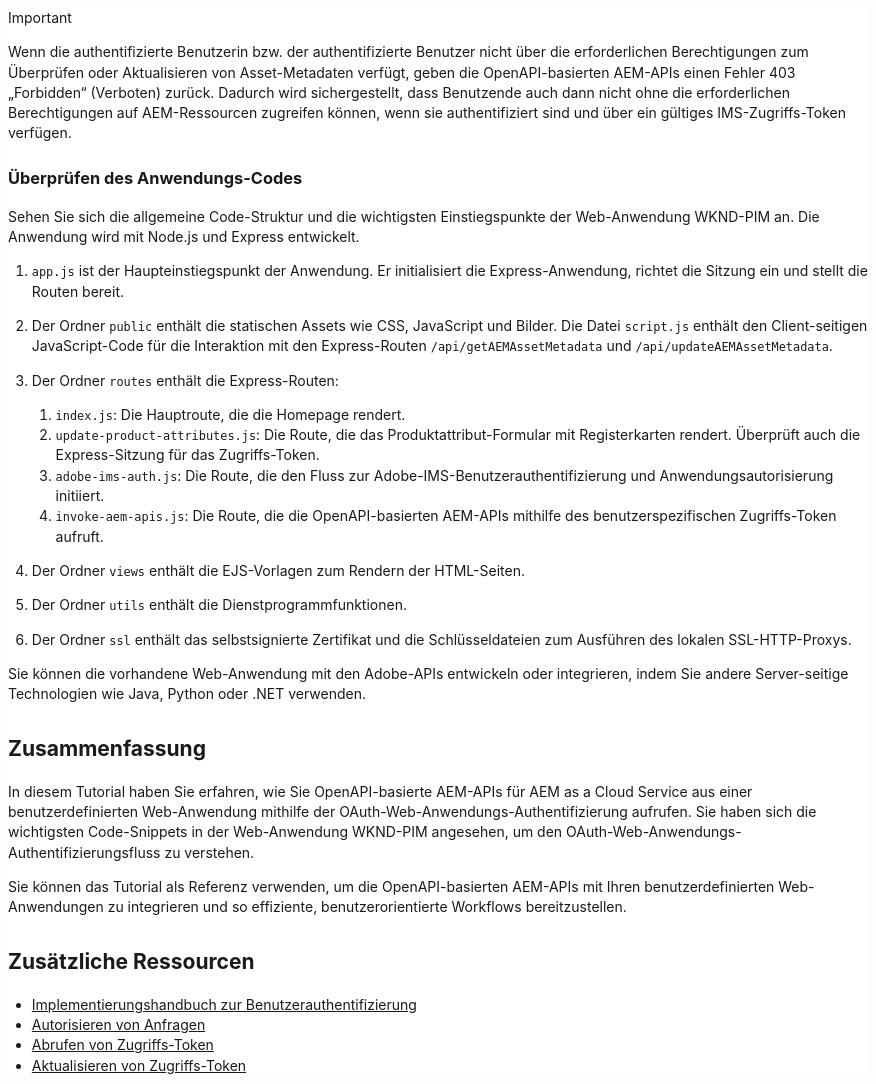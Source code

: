 >[!IMPORTANT]
>
>Wenn die authentifizierte Benutzerin bzw. der authentifizierte Benutzer nicht über die erforderlichen Berechtigungen zum Überprüfen oder Aktualisieren von Asset-Metadaten verfügt, geben die OpenAPI-basierten AEM-APIs einen Fehler 403 „Forbidden“ (Verboten) zurück. Dadurch wird sichergestellt, dass Benutzende auch dann nicht ohne die erforderlichen Berechtigungen auf AEM-Ressourcen zugreifen können, wenn sie authentifiziert sind und über ein gültiges IMS-Zugriffs-Token verfügen.


### Überprüfen des Anwendungs-Codes

Sehen Sie sich die allgemeine Code-Struktur und die wichtigsten Einstiegspunkte der Web-Anwendung WKND-PIM an. Die Anwendung wird mit Node.js und Express entwickelt.

1. `app.js` ist der Haupteinstiegspunkt der Anwendung. Er initialisiert die Express-Anwendung, richtet die Sitzung ein und stellt die Routen bereit.

1. Der Ordner `public` enthält die statischen Assets wie CSS, JavaScript und Bilder. Die Datei `script.js` enthält den Client-seitigen JavaScript-Code für die Interaktion mit den Express-Routen `/api/getAEMAssetMetadata` und `/api/updateAEMAssetMetadata`.

1. Der Ordner `routes` enthält die Express-Routen:
   1. `index.js`: Die Hauptroute, die die Homepage rendert.
   1. `update-product-attributes.js`: Die Route, die das Produktattribut-Formular mit Registerkarten rendert. Überprüft auch die Express-Sitzung für das Zugriffs-Token.
   1. `adobe-ims-auth.js`: Die Route, die den Fluss zur Adobe-IMS-Benutzerauthentifizierung und Anwendungsautorisierung initiiert. 
   1. `invoke-aem-apis.js`: Die Route, die die OpenAPI-basierten AEM-APIs mithilfe des benutzerspezifischen Zugriffs-Token aufruft.

1. Der Ordner `views` enthält die EJS-Vorlagen zum Rendern der HTML-Seiten.

1. Der Ordner `utils` enthält die Dienstprogrammfunktionen.

1. Der Ordner `ssl` enthält das selbstsignierte Zertifikat und die Schlüsseldateien zum Ausführen des lokalen SSL-HTTP-Proxys.

Sie können die vorhandene Web-Anwendung mit den Adobe-APIs entwickeln oder integrieren, indem Sie andere Server-seitige Technologien wie Java, Python oder .NET verwenden.

## Zusammenfassung

In diesem Tutorial haben Sie erfahren, wie Sie OpenAPI-basierte AEM-APIs für AEM as a Cloud Service aus einer benutzerdefinierten Web-Anwendung mithilfe der OAuth-Web-Anwendungs-Authentifizierung aufrufen. Sie haben sich die wichtigsten Code-Snippets in der Web-Anwendung WKND-PIM angesehen, um den OAuth-Web-Anwendungs-Authentifizierungsfluss zu verstehen.

Sie können das Tutorial als Referenz verwenden, um die OpenAPI-basierten AEM-APIs mit Ihren benutzerdefinierten Web-Anwendungen zu integrieren und so effiziente, benutzerorientierte Workflows bereitzustellen.

## Zusätzliche Ressourcen

- [Implementierungshandbuch zur Benutzerauthentifizierung](https://developer.adobe.com/developer-console/docs/guides/authentication/UserAuthentication/implementation)
- [Autorisieren von Anfragen](https://developer.adobe.com/developer-console/docs/guides/authentication/UserAuthentication/ims#authorize-request)
- [Abrufen von Zugriffs-Token](https://developer.adobe.com/developer-console/docs/guides/authentication/UserAuthentication/ims#fetching-access-tokens)
- [Aktualisieren von Zugriffs-Token](https://developer.adobe.com/developer-console/docs/guides/authentication/UserAuthentication/ims#refreshing-access-tokens)
